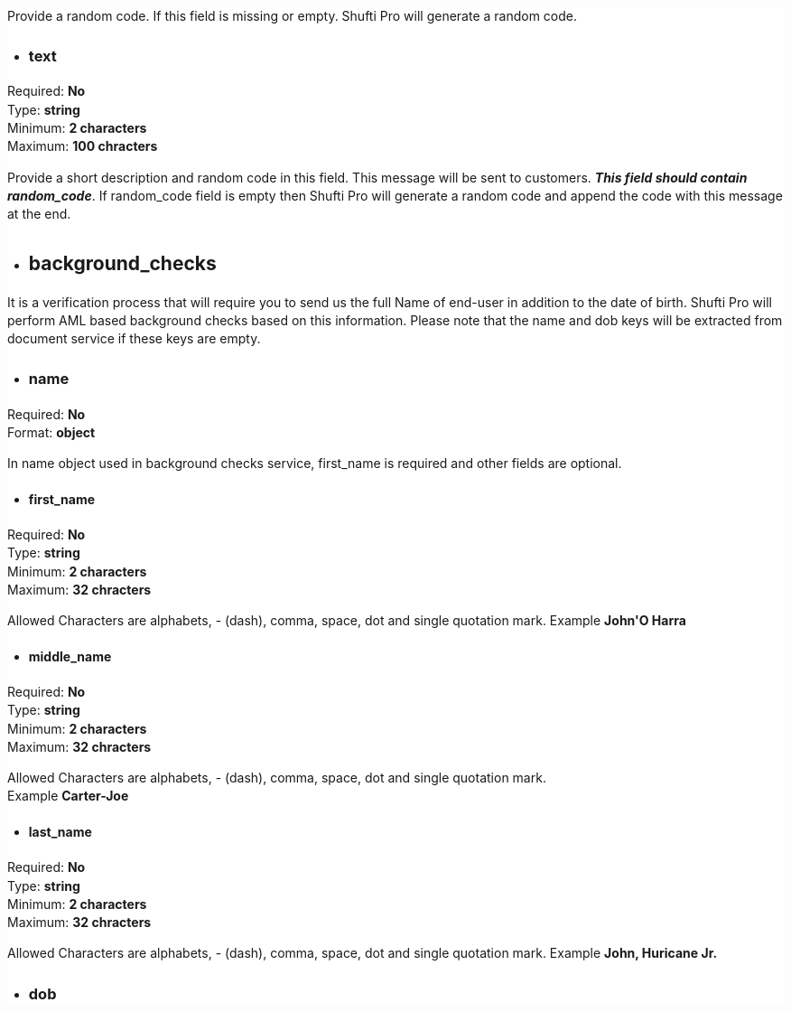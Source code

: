 Provide a random code. If this field is missing or empty. Shufti Pro will generate a random code.

* <h3>text</h3>

Required: **No**  
Type: **string**  
Minimum: **2 characters**  
Maximum: **100 chracters**

Provide a short description and random code in this field. This message will be sent to customers. ***This field should contain random_code***. If random_code field is empty then Shufti Pro will generate a random code and append the code with this message at the end.


* ## background_checks

It is a verification process that will require you to send us the full Name of end-user in addition to the date of birth. Shufti Pro will perform AML based background checks based on this information. Please note that the name and dob keys will be extracted from document service if these keys are empty.

* <h3>name</h3>

Required: **No**  
Format: **object**

In name object used in background checks service, first_name is required and other fields are optional.

* <h4>first_name</h4>

Required: **No**  
Type: **string**  
Minimum: **2 characters**  
Maximum: **32 chracters**

Allowed Characters are alphabets, - (dash), comma, space, dot and single quotation mark. 
Example **John'O Harra**

* <h4>middle_name</h4>

Required: **No**  
Type: **string**  
Minimum: **2 characters**  
Maximum: **32 chracters**

Allowed Characters are alphabets, - (dash), comma, space, dot and single quotation mark.  
Example **Carter-Joe**

* <h4>last_name</h4>

Required: **No**  
Type: **string**  
Minimum: **2 characters**  
Maximum: **32 chracters**

Allowed Characters are alphabets, - (dash), comma, space, dot and single quotation mark. 
Example **John, Huricane Jr.**

* <h3>dob</h3>
